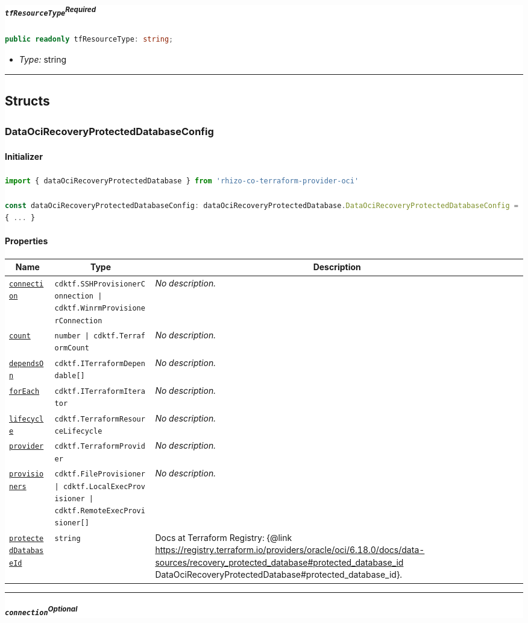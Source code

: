 
##### `tfResourceType`<sup>Required</sup> <a name="tfResourceType" id="rhizo-co-terraform-provider-oci.dataOciRecoveryProtectedDatabase.DataOciRecoveryProtectedDatabase.property.tfResourceType"></a>

```typescript
public readonly tfResourceType: string;
```

- *Type:* string

---

## Structs <a name="Structs" id="Structs"></a>

### DataOciRecoveryProtectedDatabaseConfig <a name="DataOciRecoveryProtectedDatabaseConfig" id="rhizo-co-terraform-provider-oci.dataOciRecoveryProtectedDatabase.DataOciRecoveryProtectedDatabaseConfig"></a>

#### Initializer <a name="Initializer" id="rhizo-co-terraform-provider-oci.dataOciRecoveryProtectedDatabase.DataOciRecoveryProtectedDatabaseConfig.Initializer"></a>

```typescript
import { dataOciRecoveryProtectedDatabase } from 'rhizo-co-terraform-provider-oci'

const dataOciRecoveryProtectedDatabaseConfig: dataOciRecoveryProtectedDatabase.DataOciRecoveryProtectedDatabaseConfig = { ... }
```

#### Properties <a name="Properties" id="Properties"></a>

| **Name** | **Type** | **Description** |
| --- | --- | --- |
| <code><a href="#rhizo-co-terraform-provider-oci.dataOciRecoveryProtectedDatabase.DataOciRecoveryProtectedDatabaseConfig.property.connection">connection</a></code> | <code>cdktf.SSHProvisionerConnection \| cdktf.WinrmProvisionerConnection</code> | *No description.* |
| <code><a href="#rhizo-co-terraform-provider-oci.dataOciRecoveryProtectedDatabase.DataOciRecoveryProtectedDatabaseConfig.property.count">count</a></code> | <code>number \| cdktf.TerraformCount</code> | *No description.* |
| <code><a href="#rhizo-co-terraform-provider-oci.dataOciRecoveryProtectedDatabase.DataOciRecoveryProtectedDatabaseConfig.property.dependsOn">dependsOn</a></code> | <code>cdktf.ITerraformDependable[]</code> | *No description.* |
| <code><a href="#rhizo-co-terraform-provider-oci.dataOciRecoveryProtectedDatabase.DataOciRecoveryProtectedDatabaseConfig.property.forEach">forEach</a></code> | <code>cdktf.ITerraformIterator</code> | *No description.* |
| <code><a href="#rhizo-co-terraform-provider-oci.dataOciRecoveryProtectedDatabase.DataOciRecoveryProtectedDatabaseConfig.property.lifecycle">lifecycle</a></code> | <code>cdktf.TerraformResourceLifecycle</code> | *No description.* |
| <code><a href="#rhizo-co-terraform-provider-oci.dataOciRecoveryProtectedDatabase.DataOciRecoveryProtectedDatabaseConfig.property.provider">provider</a></code> | <code>cdktf.TerraformProvider</code> | *No description.* |
| <code><a href="#rhizo-co-terraform-provider-oci.dataOciRecoveryProtectedDatabase.DataOciRecoveryProtectedDatabaseConfig.property.provisioners">provisioners</a></code> | <code>cdktf.FileProvisioner \| cdktf.LocalExecProvisioner \| cdktf.RemoteExecProvisioner[]</code> | *No description.* |
| <code><a href="#rhizo-co-terraform-provider-oci.dataOciRecoveryProtectedDatabase.DataOciRecoveryProtectedDatabaseConfig.property.protectedDatabaseId">protectedDatabaseId</a></code> | <code>string</code> | Docs at Terraform Registry: {@link https://registry.terraform.io/providers/oracle/oci/6.18.0/docs/data-sources/recovery_protected_database#protected_database_id DataOciRecoveryProtectedDatabase#protected_database_id}. |

---

##### `connection`<sup>Optional</sup> <a name="connection" id="rhizo-co-terraform-provider-oci.dataOciRecoveryProtectedDatabase.DataOciRecoveryProtectedDatabaseConfig.property.connection"></a>
